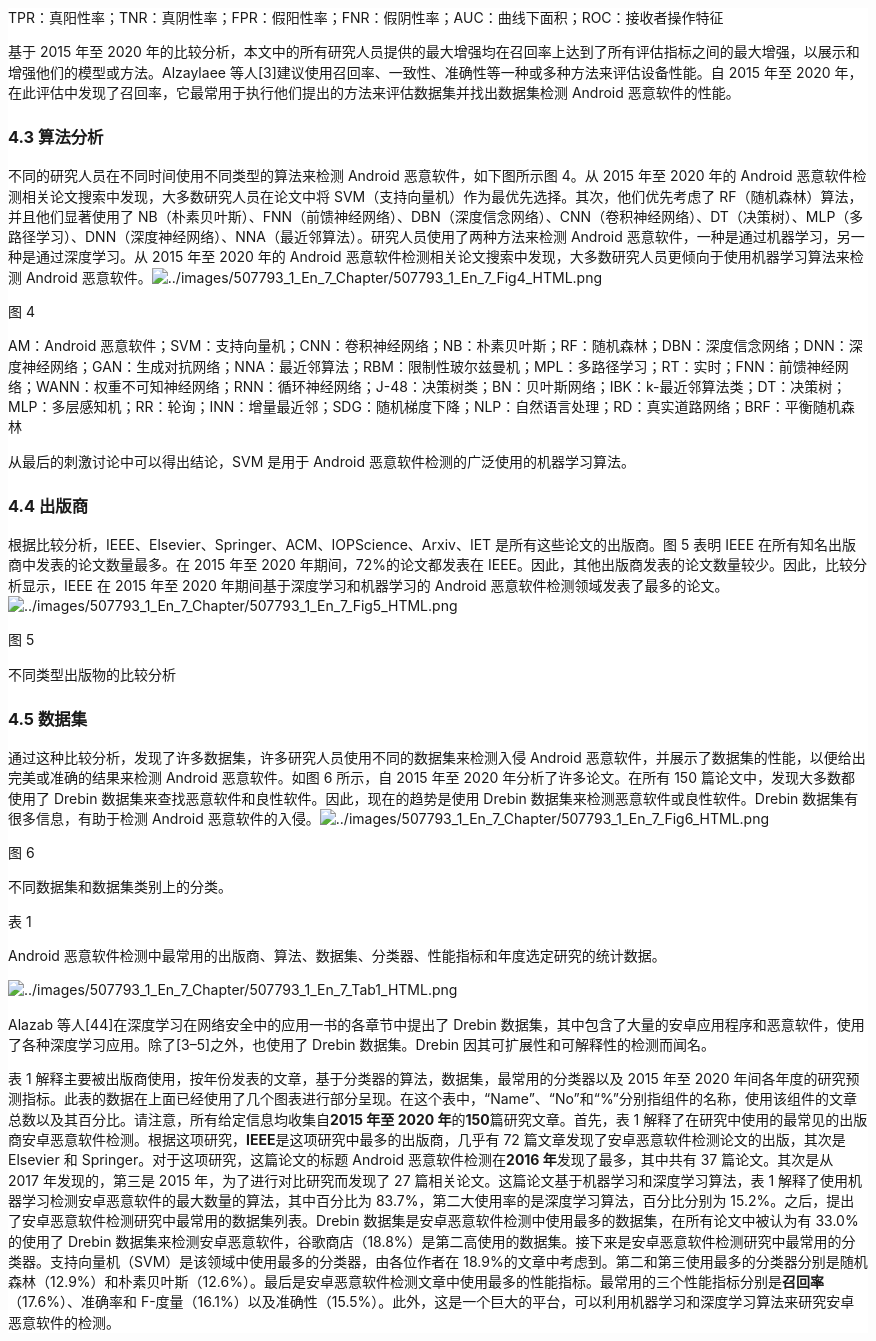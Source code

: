TPR：真阳性率；TNR：真阴性率；FPR：假阳性率；FNR：假阴性率；AUC：曲线下面积；ROC：接收者操作特征

基于 2015 年至 2020 年的比较分析，本文中的所有研究人员提供的最大增强均在召回率上达到了所有评估指标之间的最大增强，以展示和增强他们的模型或方法。Alzaylaee 等人[3]建议使用召回率、一致性、准确性等一种或多种方法来评估设备性能。自 2015 年至 2020 年，在此评估中发现了召回率，它最常用于执行他们提出的方法来评估数据集并找出数据集检测 Android 恶意软件的性能。

### 4.3 算法分析

不同的研究人员在不同时间使用不同类型的算法来检测 Android 恶意软件，如下图所示图 4。从 2015 年至 2020 年的 Android 恶意软件检测相关论文搜索中发现，大多数研究人员在论文中将 SVM（支持向量机）作为最优先选择。其次，他们优先考虑了 RF（随机森林）算法，并且他们显著使用了 NB（朴素贝叶斯）、FNN（前馈神经网络）、DBN（深度信念网络）、CNN（卷积神经网络）、DT（决策树）、MLP（多路径学习）、DNN（深度神经网络）、NNA（最近邻算法）。研究人员使用了两种方法来检测 Android 恶意软件，一种是通过机器学习，另一种是通过深度学习。从 2015 年至 2020 年的 Android 恶意软件检测相关论文搜索中发现，大多数研究人员更倾向于使用机器学习算法来检测 Android 恶意软件。![../images/507793_1_En_7_Chapter/507793_1_En_7_Fig4_HTML.png](img/507793_1_En_7_Fig4_HTML.png)

图 4

AM：Android 恶意软件；SVM：支持向量机；CNN：卷积神经网络；NB：朴素贝叶斯；RF：随机森林；DBN：深度信念网络；DNN：深度神经网络；GAN：生成对抗网络；NNA：最近邻算法；RBM：限制性玻尔兹曼机；MPL：多路径学习；RT：实时；FNN：前馈神经网络；WANN：权重不可知神经网络；RNN：循环神经网络；J-48：决策树类；BN：贝叶斯网络；IBK：k-最近邻算法类；DT：决策树；MLP：多层感知机；RR：轮询；INN：增量最近邻；SDG：随机梯度下降；NLP：自然语言处理；RD：真实道路网络；BRF：平衡随机森林

从最后的刺激讨论中可以得出结论，SVM 是用于 Android 恶意软件检测的广泛使用的机器学习算法。

### 4.4 出版商

根据比较分析，IEEE、Elsevier、Springer、ACM、IOPScience、Arxiv、IET 是所有这些论文的出版商。图 5 表明 IEEE 在所有知名出版商中发表的论文数量最多。在 2015 年至 2020 年期间，72%的论文都发表在 IEEE。因此，其他出版商发表的论文数量较少。因此，比较分析显示，IEEE 在 2015 年至 2020 年期间基于深度学习和机器学习的 Android 恶意软件检测领域发表了最多的论文。![../images/507793_1_En_7_Chapter/507793_1_En_7_Fig5_HTML.png](img/507793_1_En_7_Fig5_HTML.png)

图 5

不同类型出版物的比较分析

### 4.5 数据集

通过这种比较分析，发现了许多数据集，许多研究人员使用不同的数据集来检测入侵 Android 恶意软件，并展示了数据集的性能，以便给出完美或准确的结果来检测 Android 恶意软件。如图 6 所示，自 2015 年至 2020 年分析了许多论文。在所有 150 篇论文中，发现大多数都使用了 Drebin 数据集来查找恶意软件和良性软件。因此，现在的趋势是使用 Drebin 数据集来检测恶意软件或良性软件。Drebin 数据集有很多信息，有助于检测 Android 恶意软件的入侵。![../images/507793_1_En_7_Chapter/507793_1_En_7_Fig6_HTML.png](img/507793_1_En_7_Fig6_HTML.png)

图 6

不同数据集和数据集类别上的分类。

表 1

Android 恶意软件检测中最常用的出版商、算法、数据集、分类器、性能指标和年度选定研究的统计数据。

![../images/507793_1_En_7_Chapter/507793_1_En_7_Tab1_HTML.png](img/507793_1_En_7_Tab1_HTML.png)

Alazab 等人[44]在深度学习在网络安全中的应用一书的各章节中提出了 Drebin 数据集，其中包含了大量的安卓应用程序和恶意软件，使用了各种深度学习应用。除了[3–5]之外，也使用了 Drebin 数据集。Drebin 因其可扩展性和可解释性的检测而闻名。

表 1 解释主要被出版商使用，按年份发表的文章，基于分类器的算法，数据集，最常用的分类器以及 2015 年至 2020 年间各年度的研究预测指标。此表的数据在上面已经使用了几个图表进行部分呈现。在这个表中，“Name”、“No”和“%”分别指组件的名称，使用该组件的文章总数以及其百分比。请注意，所有给定信息均收集自**2015 年至 2020 年**的**150**篇研究文章。首先，表 1 解释了在研究中使用的最常见的出版商安卓恶意软件检测。根据这项研究，**IEEE**是这项研究中最多的出版商，几乎有 72 篇文章发现了安卓恶意软件检测论文的出版，其次是 Elsevier 和 Springer。对于这项研究，这篇论文的标题 Android 恶意软件检测在**2016 年**发现了最多，其中共有 37 篇论文。其次是从 2017 年发现的，第三是 2015 年，为了进行对比研究而发现了 27 篇相关论文。这篇论文基于机器学习和深度学习算法，表 1 解释了使用机器学习检测安卓恶意软件的最大数量的算法，其中百分比为 83.7%，第二大使用率的是深度学习算法，百分比分别为 15.2%。之后，提出了安卓恶意软件检测研究中最常用的数据集列表。Drebin 数据集是安卓恶意软件检测中使用最多的数据集，在所有论文中被认为有 33.0%的使用了 Drebin 数据集来检测安卓恶意软件，谷歌商店（18.8%）是第二高使用的数据集。接下来是安卓恶意软件检测研究中最常用的分类器。支持向量机（SVM）是该领域中使用最多的分类器，由各位作者在 18.9%的文章中考虑到。第二和第三使用最多的分类器分别是随机森林（12.9%）和朴素贝叶斯（12.6%）。最后是安卓恶意软件检测文章中使用最多的性能指标。最常用的三个性能指标分别是**召回率**（17.6%）、准确率和 F-度量（16.1%）以及准确性（15.5%）。此外，这是一个巨大的平台，可以利用机器学习和深度学习算法来研究安卓恶意软件的检测。
